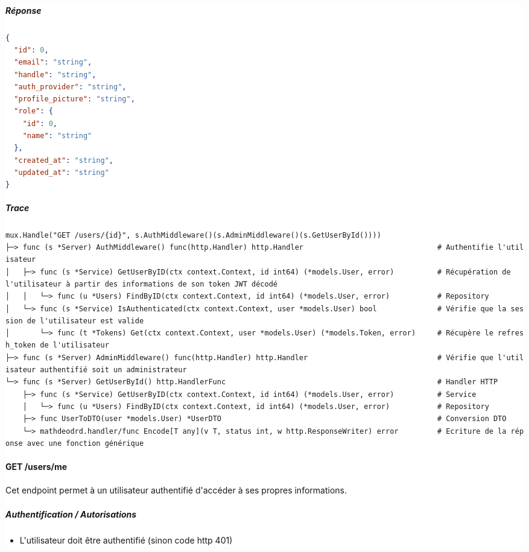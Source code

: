 ##### Réponse

```json
{
  "id": 0,
  "email": "string",
  "handle": "string",
  "auth_provider": "string",
  "profile_picture": "string",
  "role": {
    "id": 0,
    "name": "string"
  },
  "created_at": "string",
  "updated_at": "string"
}
```

##### Trace

```
mux.Handle("GET /users/{id}", s.AuthMiddleware()(s.AdminMiddleware()(s.GetUserById())))
├─> func (s *Server) AuthMiddleware() func(http.Handler) http.Handler                               # Authentifie l'utilisateur
│   ├─> func (s *Service) GetUserByID(ctx context.Context, id int64) (*models.User, error)          # Récupération de l'utilisateur à partir des informations de son token JWT décodé
│   │   └─> func (u *Users) FindByID(ctx context.Context, id int64) (*models.User, error)           # Repository
│   └─> func (s *Service) IsAuthenticated(ctx context.Context, user *models.User) bool              # Vérifie que la session de l'utilisateur est valide
│       └─> func (t *Tokens) Get(ctx context.Context, user *models.User) (*models.Token, error)     # Récupère le refresh_token de l'utilisateur
├─> func (s *Server) AdminMiddleware() func(http.Handler) http.Handler                              # Vérifie que l'utilisateur authentifié soit un administrateur
└─> func (s *Server) GetUserById() http.HandlerFunc                                                 # Handler HTTP
    ├─> func (s *Service) GetUserByID(ctx context.Context, id int64) (*models.User, error)          # Service
    │   └─> func (u *Users) FindByID(ctx context.Context, id int64) (*models.User, error)           # Repository
    ├─> func UserToDTO(user *models.User) *UserDTO                                                  # Conversion DTO
    └─> mathdeodrd.handler/func Encode[T any](v T, status int, w http.ResponseWriter) error         # Ecriture de la réponse avec une fonction générique
```


#### GET /users/me

Cet endpoint permet à un utilisateur authentifié d'accéder à ses propres informations.

##### Authentification / Autorisations

- L'utilisateur doit être authentifié (sinon code http 401)

